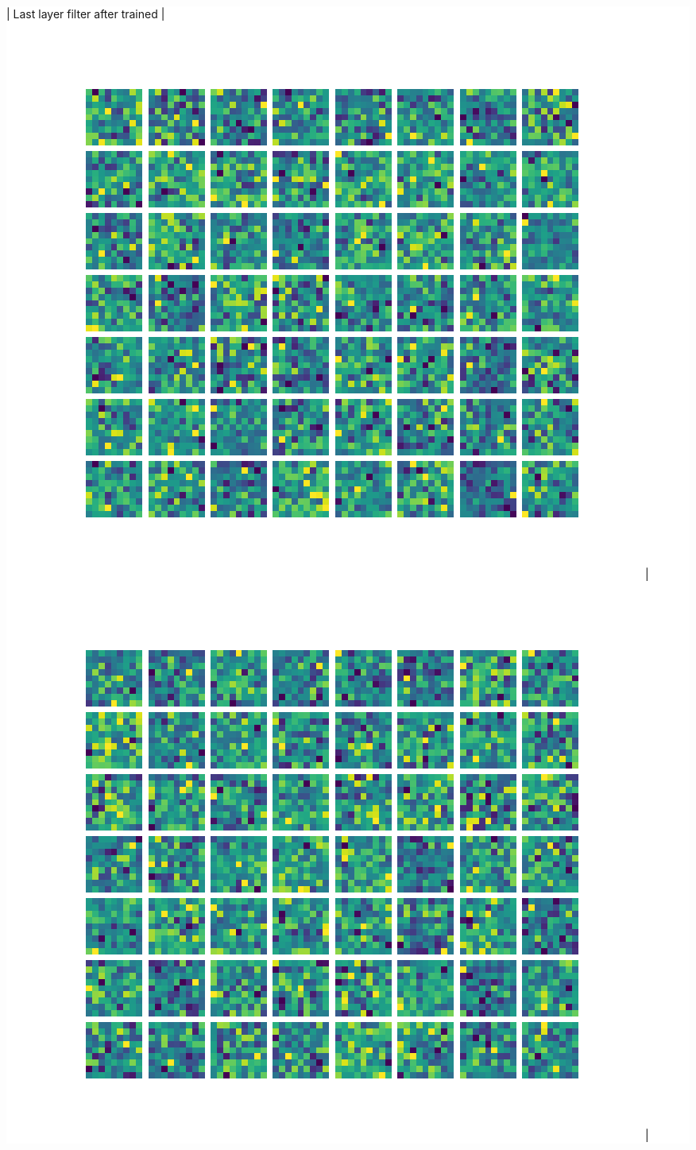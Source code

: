 | Last layer filter after trained  | ![img](./logs/no123/sqrtd191-res/last_100.png) | ![img](./logs/no123/sqrtd91-res/last_100.png) |